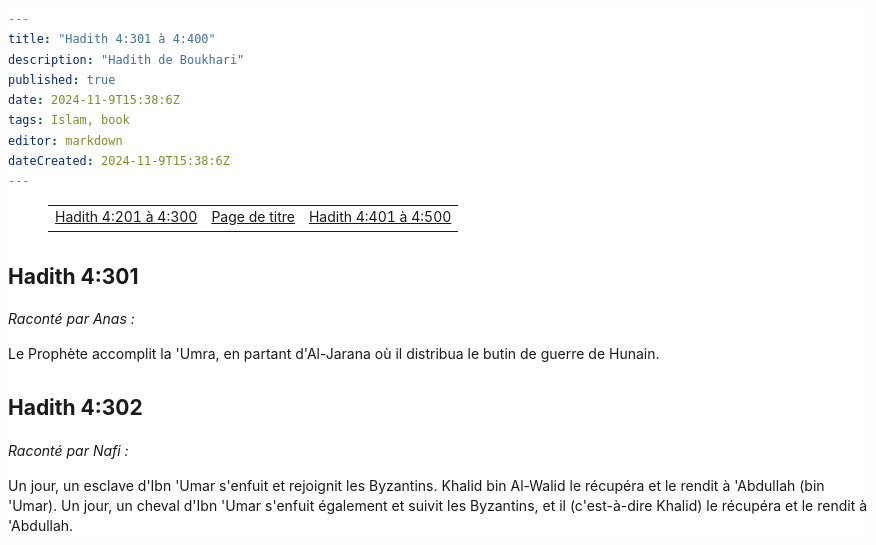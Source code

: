 ```yaml
---
title: "Hadith 4:301 à 4:400"
description: "Hadith de Boukhari"
published: true
date: 2024-11-9T15:38:6Z
tags: Islam, book
editor: markdown
dateCreated: 2024-11-9T15:38:6Z
---
```


<figure class="table chapter-navigator">
  <table>
    <tbody>
      <tr>
        <td>
        <a href="/fr/book/Islam/Hadith_of_Bukhari/4_300">
          <span class="mdi mdi-arrow-left-drop-circle"></span><span class="pl-2">Hadith 4:201 à 4:300</span>
        </a>
        </td>
        <td>
        <a href="/fr/book/Islam/Hadith_of_Bukhari">
          <span class="mdi mdi-book-open-variant"></span><span class="pl-2">Page de titre</span>
        </a>
        </td>
        <td>
        <a href="/fr/book/Islam/Hadith_of_Bukhari/4_500">
          <span class="pr-2">Hadith 4:401 à 4:500</span><span class="mdi mdi-arrow-right-drop-circle"></span>
        </a>
        </td>
      </tr>
    </tbody>
  </table>
</figure>


## Hadith 4:301

_Raconté par Anas :_

Le Prophète accomplit la 'Umra, en partant d'Al-Jarana où il distribua le butin de guerre de Hunain.


## Hadith 4:302

_Raconté par Nafi :_

Un jour, un esclave d'Ibn 'Umar s'enfuit et rejoignit les Byzantins. Khalid bin Al-Walid le récupéra et le rendit à 'Abdullah (bin 'Umar). Un jour, un cheval d'Ibn 'Umar s'enfuit également et suivit les Byzantins, et il (c'est-à-dire Khalid) le récupéra et le rendit à 'Abdullah.
